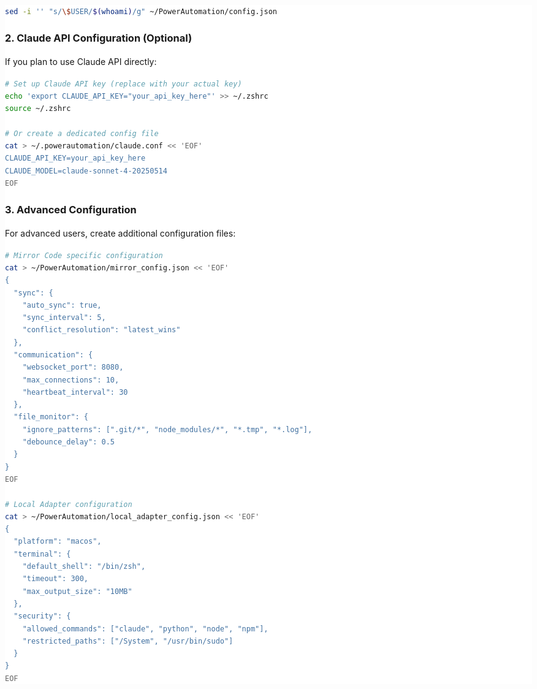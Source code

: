 ```bash
sed -i '' "s/\$USER/$(whoami)/g" ~/PowerAutomation/config.json
```

### 2. Claude API Configuration (Optional)

If you plan to use Claude API directly:

```bash
# Set up Claude API key (replace with your actual key)
echo 'export CLAUDE_API_KEY="your_api_key_here"' >> ~/.zshrc
source ~/.zshrc

# Or create a dedicated config file
cat > ~/.powerautomation/claude.conf << 'EOF'
CLAUDE_API_KEY=your_api_key_here
CLAUDE_MODEL=claude-sonnet-4-20250514
EOF
```

### 3. Advanced Configuration

For advanced users, create additional configuration files:

```bash
# Mirror Code specific configuration
cat > ~/PowerAutomation/mirror_config.json << 'EOF'
{
  "sync": {
    "auto_sync": true,
    "sync_interval": 5,
    "conflict_resolution": "latest_wins"
  },
  "communication": {
    "websocket_port": 8080,
    "max_connections": 10,
    "heartbeat_interval": 30
  },
  "file_monitor": {
    "ignore_patterns": [".git/*", "node_modules/*", "*.tmp", "*.log"],
    "debounce_delay": 0.5
  }
}
EOF

# Local Adapter configuration
cat > ~/PowerAutomation/local_adapter_config.json << 'EOF'
{
  "platform": "macos",
  "terminal": {
    "default_shell": "/bin/zsh",
    "timeout": 300,
    "max_output_size": "10MB"
  },
  "security": {
    "allowed_commands": ["claude", "python", "node", "npm"],
    "restricted_paths": ["/System", "/usr/bin/sudo"]
  }
}
EOF
```

